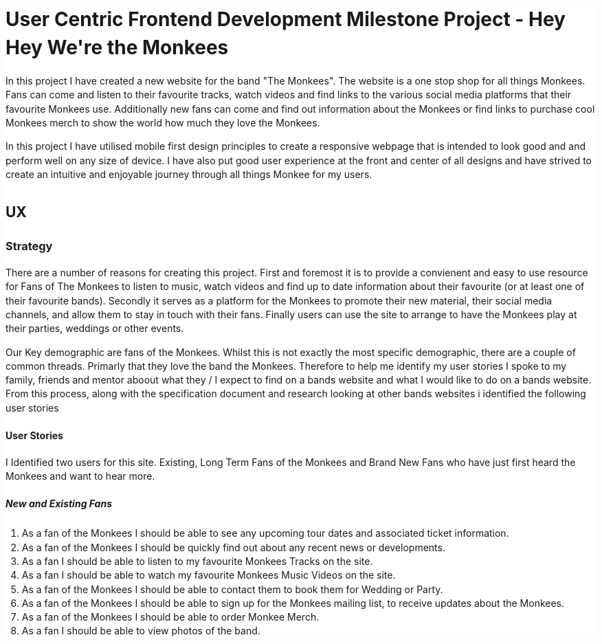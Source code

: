 # User Centric Frontend Development Milestone Project - Hey Hey We're the Monkees

In this project I have created a new website for the band "The Monkees". The website is a one stop shop for all things Monkees. Fans
can come and listen to their favourite tracks, watch videos and find links to the various social media platforms that their favourite
Monkees use. Additionally new fans can come and find out information about the Monkees or find links to purchase cool Monkees merch to show the world how much they love the Monkees. 

In this project I have utilised mobile first design principles to create a responsive webpage that is intended to look good and
and perform well on any size of device. I have also put good user experience at the front and center of all designs and have strived to create an intuitive and enjoyable journey through all things Monkee for my users. 
 
## UX

### Strategy

There are a number of reasons for creating this project. First and foremost it is to provide a convienent and easy to use resource for Fans of The Monkees to listen to music, watch videos and find up to date information about their favourite (or at least one of their favourite bands). Secondly it serves as a platform for the Monkees to promote their new material, their social media channels, and allow them to stay in touch with their fans. Finally users can use the site to arrange to have the Monkees play at their parties, weddings or other events.

Our Key demographic are fans of the Monkees. Whilst this is not exactly the most specific demographic, there are a couple of common threads. Primarly that they love the band the Monkees. Therefore to help me identify my user stories I spoke to my family, friends and mentor aboout what they / I expect to find on a bands website and what I would like to do on a bands website. From this process, along with the specification document and research looking at other bands websites i identified the following user stories
 

#### User Stories

I Identified two users for this site. Existing, Long Term Fans of the Monkees and Brand New Fans who have just first heard the Monkees and want to hear more.

##### New and Existing Fans
1. As a fan of the Monkees I should be able to see any upcoming tour dates and associated ticket information.
2. As a fan of the Monkees I should be quickly find out about any recent news or developments.
3. As a fan I should be able to listen to my favourite Monkees Tracks on the site.
4. As a fan I should be able to watch my favourite Monkees Music Videos on the site.
5. As a fan of the Monkees I should be able to contact them to book them for Wedding or Party.
6. As a fan of the Monkees I should be able to sign up for the Monkees mailing list, to receive updates about the Monkees.
7. As a fan of the Monkees I should be able to order Monkee Merch.
8. As a fan I should be able to view photos of the band.
